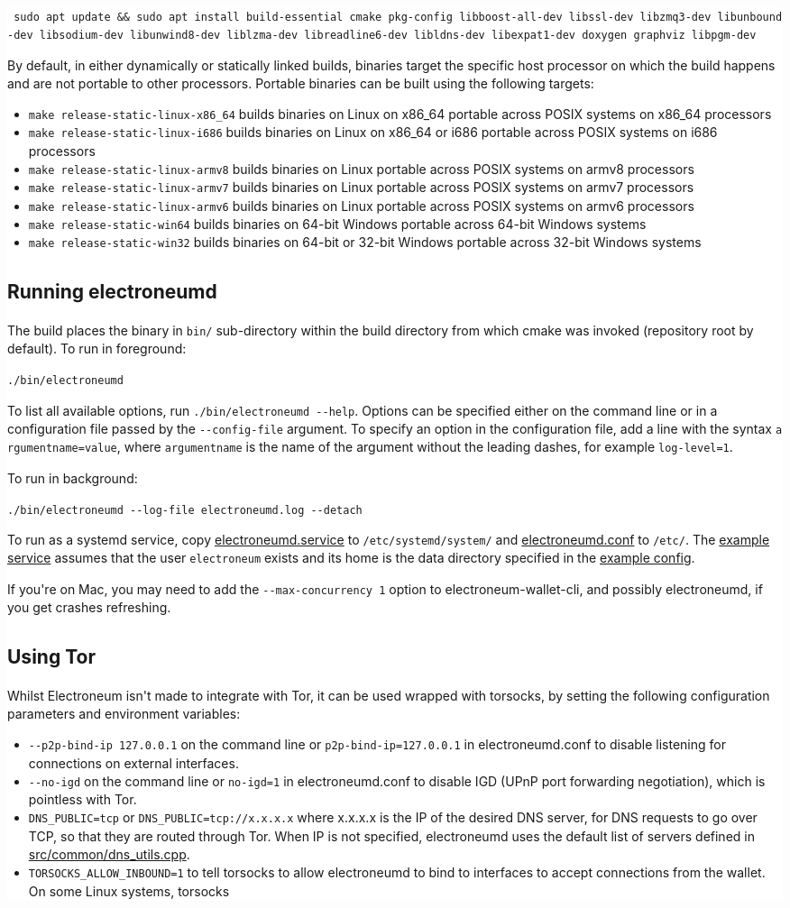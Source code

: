 ``` sudo apt update && sudo apt install build-essential cmake pkg-config libboost-all-dev libssl-dev libzmq3-dev libunbound-dev libsodium-dev libunwind8-dev liblzma-dev libreadline6-dev libldns-dev libexpat1-dev doxygen graphviz libpgm-dev```

By default, in either dynamically or statically linked builds, binaries target the specific host processor on which the build happens and are not portable to other processors. Portable binaries can be built using the following targets:

* ```make release-static-linux-x86_64``` builds binaries on Linux on x86_64 portable across POSIX systems on x86_64 processors
* ```make release-static-linux-i686``` builds binaries on Linux on x86_64 or i686 portable across POSIX systems on i686 processors
* ```make release-static-linux-armv8``` builds binaries on Linux portable across POSIX systems on armv8 processors
* ```make release-static-linux-armv7``` builds binaries on Linux portable across POSIX systems on armv7 processors
* ```make release-static-linux-armv6``` builds binaries on Linux portable across POSIX systems on armv6 processors
* ```make release-static-win64``` builds binaries on 64-bit Windows portable across 64-bit Windows systems
* ```make release-static-win32``` builds binaries on 64-bit or 32-bit Windows portable across 32-bit Windows systems

## Running electroneumd

The build places the binary in `bin/` sub-directory within the build directory
from which cmake was invoked (repository root by default). To run in
foreground:

    ./bin/electroneumd

To list all available options, run `./bin/electroneumd --help`.  Options can be
specified either on the command line or in a configuration file passed by the
`--config-file` argument.  To specify an option in the configuration file, add
a line with the syntax `argumentname=value`, where `argumentname` is the name
of the argument without the leading dashes, for example `log-level=1`.

To run in background:

    ./bin/electroneumd --log-file electroneumd.log --detach

To run as a systemd service, copy
[electroneumd.service](utils/systemd/electroneumd.service) to `/etc/systemd/system/` and
[electroneumd.conf](utils/conf/electroneumd.conf) to `/etc/`. The [example
service](utils/systemd/electroneumd.service) assumes that the user `electroneum` exists
and its home is the data directory specified in the [example
config](utils/conf/electroneumd.conf).

If you're on Mac, you may need to add the `--max-concurrency 1` option to
electroneum-wallet-cli, and possibly electroneumd, if you get crashes refreshing.

 ## Using Tor

 Whilst Electroneum isn't made to integrate with Tor, it can be used wrapped with torsocks, by
 setting the following configuration parameters and environment variables:

 * `--p2p-bind-ip 127.0.0.1` on the command line or `p2p-bind-ip=127.0.0.1` in
   electroneumd.conf to disable listening for connections on external interfaces.
 * `--no-igd` on the command line or `no-igd=1` in electroneumd.conf to disable IGD
   (UPnP port forwarding negotiation), which is pointless with Tor.
 * `DNS_PUBLIC=tcp` or `DNS_PUBLIC=tcp://x.x.x.x` where x.x.x.x is the IP of the
   desired DNS server, for DNS requests to go over TCP, so that they are routed
   through Tor. When IP is not specified, electroneumd uses the default list of
   servers defined in [src/common/dns_utils.cpp](src/common/dns_utils.cpp).
 * `TORSOCKS_ALLOW_INBOUND=1` to tell torsocks to allow electroneumd to bind to interfaces
    to accept connections from the wallet. On some Linux systems, torsocks
```